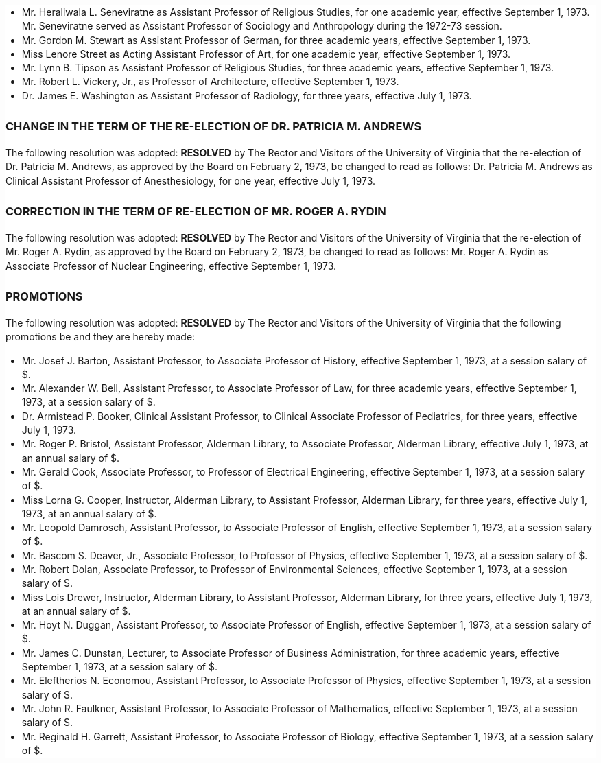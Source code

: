 * Mr. Heraliwala L. Seneviratne as Assistant Professor of Religious Studies, for one academic year, effective September 1, 1973. Mr. Seneviratne served as Assistant Professor of Sociology and Anthropology during the 1972-73 session.
* Mr. Gordon M. Stewart as Assistant Professor of German, for three academic years, effective September 1, 1973.
* Miss Lenore Street as Acting Assistant Professor of Art, for one academic year, effective September 1, 1973.
* Mr. Lynn B. Tipson as Assistant Professor of Religious Studies, for three academic years, effective September 1, 1973.
* Mr. Robert L. Vickery, Jr., as Professor of Architecture, effective September 1, 1973.
* Dr. James E. Washington as Assistant Professor of Radiology, for three years, effective July 1, 1973.

### CHANGE IN THE TERM OF THE RE-ELECTION OF DR. PATRICIA M. ANDREWS

The following resolution was adopted: **RESOLVED** by The Rector and Visitors of the University of Virginia that the re-election of Dr. Patricia M. Andrews, as approved by the Board on February 2, 1973, be changed to read as follows: Dr. Patricia M. Andrews as Clinical Assistant Professor of Anesthesiology, for one year, effective July 1, 1973.

### CORRECTION IN THE TERM OF RE-ELECTION OF MR. ROGER A. RYDIN

The following resolution was adopted: **RESOLVED** by The Rector and Visitors of the University of Virginia that the re-election of Mr. Roger A. Rydin, as approved by the Board on February 2, 1973, be changed to read as follows: Mr. Roger A. Rydin as Associate Professor of Nuclear Engineering, effective September 1, 1973.

### PROMOTIONS

The following resolution was adopted: **RESOLVED** by The Rector and Visitors of the University of Virginia that the following promotions be and they are hereby made:

* Mr. Josef J. Barton, Assistant Professor, to Associate Professor of History, effective September 1, 1973, at a session salary of $.
* Mr. Alexander W. Bell, Assistant Professor, to Associate Professor of Law, for three academic years, effective September 1, 1973, at a session salary of $.
* Dr. Armistead P. Booker, Clinical Assistant Professor, to Clinical Associate Professor of Pediatrics, for three years, effective July 1, 1973.
* Mr. Roger P. Bristol, Assistant Professor, Alderman Library, to Associate Professor, Alderman Library, effective July 1, 1973, at an annual salary of $.
* Mr. Gerald Cook, Associate Professor, to Professor of Electrical Engineering, effective September 1, 1973, at a session salary of $.
* Miss Lorna G. Cooper, Instructor, Alderman Library, to Assistant Professor, Alderman Library, for three years, effective July 1, 1973, at an annual salary of $.
* Mr. Leopold Damrosch, Assistant Professor, to Associate Professor of English, effective September 1, 1973, at a session salary of $.
* Mr. Bascom S. Deaver, Jr., Associate Professor, to Professor of Physics, effective September 1, 1973, at a session salary of $.
* Mr. Robert Dolan, Associate Professor, to Professor of Environmental Sciences, effective September 1, 1973, at a session salary of $.
* Miss Lois Drewer, Instructor, Alderman Library, to Assistant Professor, Alderman Library, for three years, effective July 1, 1973, at an annual salary of $.
* Mr. Hoyt N. Duggan, Assistant Professor, to Associate Professor of English, effective September 1, 1973, at a session salary of $.
* Mr. James C. Dunstan, Lecturer, to Associate Professor of Business Administration, for three academic years, effective September 1, 1973, at a session salary of $.
* Mr. Eleftherios N. Economou, Assistant Professor, to Associate Professor of Physics, effective September 1, 1973, at a session salary of $.
* Mr. John R. Faulkner, Assistant Professor, to Associate Professor of Mathematics, effective September 1, 1973, at a session salary of $.
* Mr. Reginald H. Garrett, Assistant Professor, to Associate Professor of Biology, effective September 1, 1973, at a session salary of $.